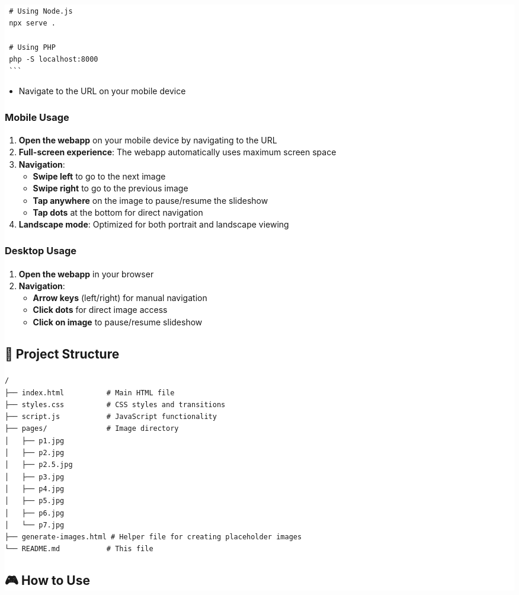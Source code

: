      # Using Node.js
     npx serve .
     
     # Using PHP
     php -S localhost:8000
     ```
   - Navigate to the URL on your mobile device

### Mobile Usage

1. **Open the webapp** on your mobile device by navigating to the URL
2. **Full-screen experience**: The webapp automatically uses maximum screen space
3. **Navigation**:
   - **Swipe left** to go to the next image
   - **Swipe right** to go to the previous image
   - **Tap anywhere** on the image to pause/resume the slideshow
   - **Tap dots** at the bottom for direct navigation
4. **Landscape mode**: Optimized for both portrait and landscape viewing

### Desktop Usage

1. **Open the webapp** in your browser
2. **Navigation**:
   - **Arrow keys** (left/right) for manual navigation
   - **Click dots** for direct image access
   - **Click on image** to pause/resume slideshow

## 📁 Project Structure

```
/
├── index.html          # Main HTML file
├── styles.css          # CSS styles and transitions
├── script.js           # JavaScript functionality
├── pages/              # Image directory
│   ├── p1.jpg
│   ├── p2.jpg
│   ├── p2.5.jpg
│   ├── p3.jpg
│   ├── p4.jpg
│   ├── p5.jpg
│   ├── p6.jpg
│   └── p7.jpg
├── generate-images.html # Helper file for creating placeholder images
└── README.md           # This file
```

## 🎮 How to Use
